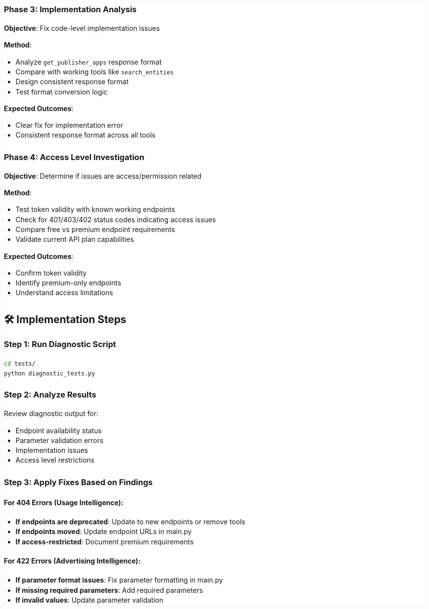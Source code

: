 ### Phase 3: Implementation Analysis
**Objective**: Fix code-level implementation issues

**Method**:
- Analyze `get_publisher_apps` response format
- Compare with working tools like `search_entities`
- Design consistent response format
- Test format conversion logic

**Expected Outcomes**:
- Clear fix for implementation error
- Consistent response format across all tools

### Phase 4: Access Level Investigation  
**Objective**: Determine if issues are access/permission related

**Method**:
- Test token validity with known working endpoints
- Check for 401/403/402 status codes indicating access issues
- Compare free vs premium endpoint requirements
- Validate current API plan capabilities

**Expected Outcomes**:
- Confirm token validity
- Identify premium-only endpoints
- Understand access limitations

## 🛠️ Implementation Steps

### Step 1: Run Diagnostic Script
```bash
cd tests/
python diagnostic_tests.py
```

### Step 2: Analyze Results
Review diagnostic output for:
- Endpoint availability status
- Parameter validation errors  
- Implementation issues
- Access level restrictions

### Step 3: Apply Fixes Based on Findings

#### For 404 Errors (Usage Intelligence):
- **If endpoints are deprecated**: Update to new endpoints or remove tools
- **If endpoints moved**: Update endpoint URLs in main.py
- **If access-restricted**: Document premium requirements

#### For 422 Errors (Advertising Intelligence):
- **If parameter format issues**: Fix parameter formatting in main.py
- **If missing required parameters**: Add required parameters
- **If invalid values**: Update parameter validation
